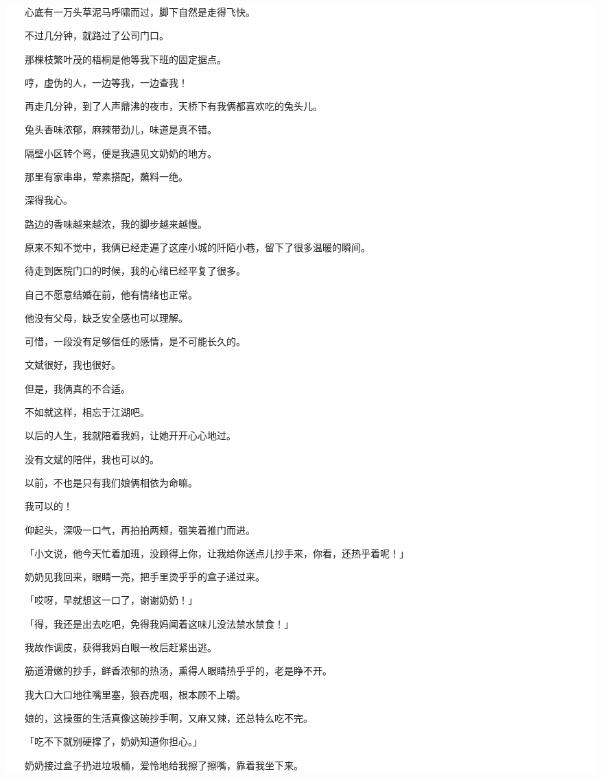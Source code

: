 &emsp;&emsp;心底有一万头草泥马呼啸而过，脚下自然是走得飞快。  
  
&emsp;&emsp;不过几分钟，就路过了公司门口。  
  
&emsp;&emsp;那棵枝繁叶茂的梧桐是他等我下班的固定据点。  
  
&emsp;&emsp;哼，虚伪的人，一边等我，一边查我！  
  
&emsp;&emsp;再走几分钟，到了人声鼎沸的夜市，天桥下有我俩都喜欢吃的兔头儿。  
  
&emsp;&emsp;兔头香味浓郁，麻辣带劲儿，味道是真不错。  
  
&emsp;&emsp;隔壁小区转个弯，便是我遇见文奶奶的地方。  
  
&emsp;&emsp;那里有家串串，荤素搭配，蘸料一绝。  
  
&emsp;&emsp;深得我心。  
  
&emsp;&emsp;路边的香味越来越浓，我的脚步越来越慢。  
  
&emsp;&emsp;原来不知不觉中，我俩已经走遍了这座小城的阡陌小巷，留下了很多温暖的瞬间。  
  
&emsp;&emsp;待走到医院门口的时候，我的心绪已经平复了很多。  
  
&emsp;&emsp;自己不愿意结婚在前，他有情绪也正常。  
  
&emsp;&emsp;他没有父母，缺乏安全感也可以理解。  
  
&emsp;&emsp;可惜，一段没有足够信任的感情，是不可能长久的。  
  
&emsp;&emsp;文斌很好，我也很好。  
  
&emsp;&emsp;但是，我俩真的不合适。  
  
&emsp;&emsp;不如就这样，相忘于江湖吧。  
  
&emsp;&emsp;以后的人生，我就陪着我妈，让她开开心心地过。  
  
&emsp;&emsp;没有文斌的陪伴，我也可以的。  
  
&emsp;&emsp;以前，不也是只有我们娘俩相依为命嘛。  
  
&emsp;&emsp;我可以的！  
  
&emsp;&emsp;仰起头，深吸一口气，再拍拍两颊，强笑着推门而进。  
  
&emsp;&emsp;「小文说，他今天忙着加班，没顾得上你，让我给你送点儿抄手来，你看，还热乎着呢！」  
  
&emsp;&emsp;奶奶见我回来，眼睛一亮，把手里烫乎乎的盒子递过来。  
  
&emsp;&emsp;「哎呀，早就想这一口了，谢谢奶奶！」  
  
&emsp;&emsp;「得，我还是出去吃吧，免得我妈闻着这味儿没法禁水禁食！」  
  
&emsp;&emsp;我故作调皮，获得我妈白眼一枚后赶紧出逃。  
  
&emsp;&emsp;筋道滑嫩的抄手，鲜香浓郁的热汤，熏得人眼睛热乎乎的，老是睁不开。  
  
&emsp;&emsp;我大口大口地往嘴里塞，狼吞虎咽，根本顾不上嚼。  
  
&emsp;&emsp;娘的，这操蛋的生活真像这碗抄手啊，又麻又辣，还总特么吃不完。  
  
&emsp;&emsp;「吃不下就别硬撑了，奶奶知道你担心。」  
  
&emsp;&emsp;奶奶接过盒子扔进垃圾桶，爱怜地给我擦了擦嘴，靠着我坐下来。  
  